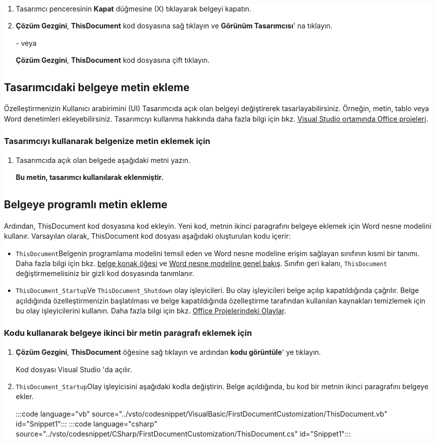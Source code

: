 1. Tasarımcı penceresinin **Kapat** düğmesine (X) tıklayarak belgeyi kapatın.

2. **Çözüm Gezgini**, **ThisDocument** kod dosyasına sağ tıklayın ve **Görünüm Tasarımcısı**' na tıklayın.

     \- veya

     **Çözüm Gezgini**, **ThisDocument** kod dosyasına çift tıklayın.

## <a name="add-text-to-the-document-in-the-designer"></a>Tasarımcıdaki belgeye metin ekleme

 Özelleştirmenizin Kullanıcı arabirimini (UI) Tasarımcıda açık olan belgeyi değiştirerek tasarlayabilirsiniz. Örneğin, metin, tablo veya Word denetimleri ekleyebilirsiniz. Tasarımcıyı kullanma hakkında daha fazla bilgi için bkz. [Visual Studio ortamında Office projeleri](../vsto/office-projects-in-the-visual-studio-environment.md).

### <a name="to-add-text-to-your-document-by-using-the-designer"></a>Tasarımcıyı kullanarak belgenize metin eklemek için

1. Tasarımcıda açık olan belgede aşağıdaki metni yazın.

     **Bu metin, tasarımcı kullanılarak eklenmiştir.**

## <a name="add-text-to-the-document-programmatically"></a>Belgeye programlı metin ekleme

 Ardından, ThisDocument kod dosyasına kod ekleyin. Yeni kod, metnin ikinci paragrafını belgeye eklemek için Word nesne modelini kullanır. Varsayılan olarak, ThisDocument kod dosyası aşağıdaki oluşturulan kodu içerir:

- `ThisDocument`Belgenin programlama modelini temsil eden ve Word nesne modeline erişim sağlayan sınıfının kısmi bir tanımı. Daha fazla bilgi için bkz. [belge konak öğesi](../vsto/document-host-item.md) ve [Word nesne modeline genel bakış](../vsto/word-object-model-overview.md). Sınıfın geri kalanı, `ThisDocument` değiştirmemelisiniz bir gizli kod dosyasında tanımlanır.

- `ThisDocument_Startup`Ve `ThisDocument_Shutdown` olay işleyicileri. Bu olay işleyicileri belge açılıp kapatıldığında çağrılır. Belge açıldığında özelleştirmenizin başlatılması ve belge kapatıldığında özelleştirme tarafından kullanılan kaynakları temizlemek için bu olay işleyicilerini kullanın. Daha fazla bilgi için bkz. [Office Projelerindeki Olaylar](../vsto/events-in-office-projects.md).

### <a name="to-add-a-second-paragraph-of-text-to-the-document-by-using-code"></a>Kodu kullanarak belgeye ikinci bir metin paragrafı eklemek için

1. **Çözüm Gezgini**, **ThisDocument** öğesine sağ tıklayın ve ardından **kodu görüntüle**' ye tıklayın.

     Kod dosyası Visual Studio 'da açılır.

2. `ThisDocument_Startup`Olay işleyicisini aşağıdaki kodla değiştirin. Belge açıldığında, bu kod bir metnin ikinci paragrafını belgeye ekler.

     :::code language="vb" source="../vsto/codesnippet/VisualBasic/FirstDocumentCustomization/ThisDocument.vb" id="Snippet1":::
     :::code language="csharp" source="../vsto/codesnippet/CSharp/FirstDocumentCustomization/ThisDocument.cs" id="Snippet1":::
